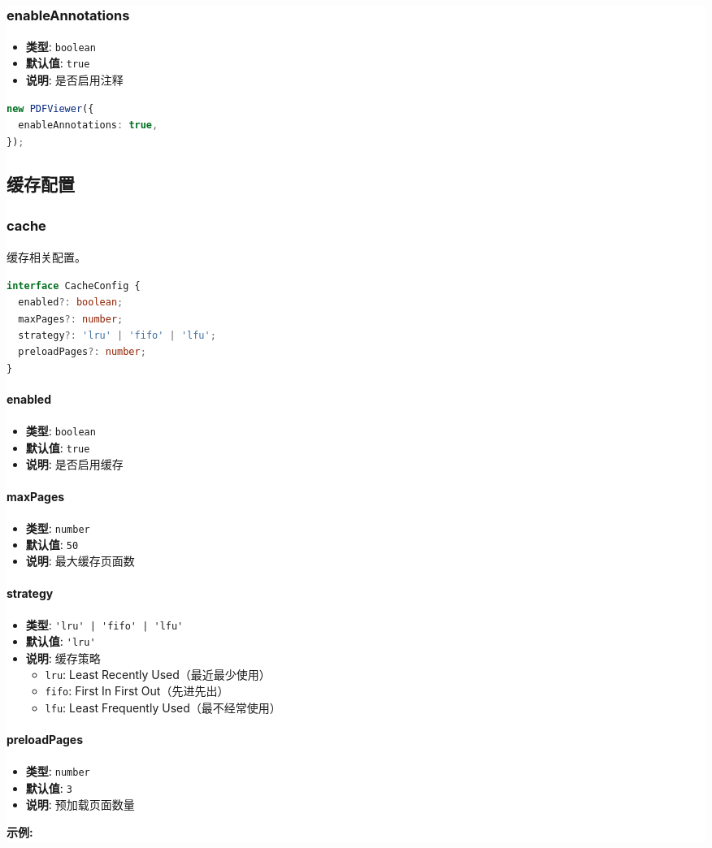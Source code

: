 ### enableAnnotations

- **类型**: `boolean`
- **默认值**: `true`
- **说明**: 是否启用注释

```typescript
new PDFViewer({
  enableAnnotations: true,
});
```

## 缓存配置

### cache

缓存相关配置。

```typescript
interface CacheConfig {
  enabled?: boolean;
  maxPages?: number;
  strategy?: 'lru' | 'fifo' | 'lfu';
  preloadPages?: number;
}
```

#### enabled

- **类型**: `boolean`
- **默认值**: `true`
- **说明**: 是否启用缓存

#### maxPages

- **类型**: `number`
- **默认值**: `50`
- **说明**: 最大缓存页面数

#### strategy

- **类型**: `'lru' | 'fifo' | 'lfu'`
- **默认值**: `'lru'`
- **说明**: 缓存策略
  - `lru`: Least Recently Used（最近最少使用）
  - `fifo`: First In First Out（先进先出）
  - `lfu`: Least Frequently Used（最不经常使用）

#### preloadPages

- **类型**: `number`
- **默认值**: `3`
- **说明**: 预加载页面数量

**示例:**
